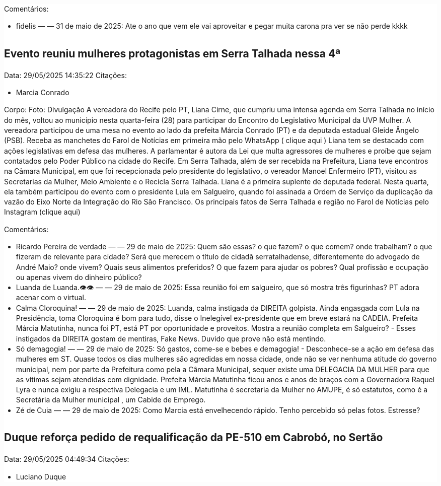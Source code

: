 Comentários:
- fidelis — — 31 de maio de 2025: Ate o ano que vem ele vai aproveitar e pegar muita carona pra ver se não perde kkkk


## Evento reuniu mulheres protagonistas em Serra Talhada nessa 4ª
Data: 29/05/2025 14:35:22
Citações:
- Marcia Conrado

Corpo:
Foto: Divulgação A vereadora do Recife pelo PT, Liana Cirne, que cumpriu uma intensa agenda em Serra Talhada no início do mês, voltou ao município nesta quarta-feira (28) para participar do Encontro do Legislativo Municipal da UVP Mulher. A vereadora participou de uma mesa no evento ao lado da prefeita Márcia Conrado (PT) e da deputada estadual Gleide Ângelo (PSB). Receba as manchetes do Farol de Notícias em primeira mão pelo WhatsApp ( clique aqui ) Liana tem se destacado com ações legislativas em defesa das mulheres. A parlamentar é autora da Lei que multa agressores de mulheres e proíbe que sejam contatados pelo Poder Público na cidade do Recife. Em Serra Talhada, além de ser recebida na Prefeitura, Liana teve encontros na Câmara Municipal, em que foi recepcionada pelo presidente do legislativo, o vereador Manoel Enfermeiro (PT), visitou as Secretarias da Mulher, Meio Ambiente e o Recicla Serra Talhada. Liana é a primeira suplente de deputada federal. Nesta quarta, ela também participou do evento com o presidente Lula em Salgueiro, quando foi assinada a Ordem de Serviço da duplicação da vazão do Eixo Norte da Integração do Rio São Francisco. Os principais fatos de Serra Talhada e região no Farol de Notícias pelo Instagram (clique aqui)

Comentários:
- Ricardo Pereira de verdade — — 29 de maio de 2025: Quem são essas? o que fazem? o que comem? onde trabalham? o que fizeram de relevante para cidade? Será que merecem o título de cidadã serratalhadense, diferentemente do advogado de André Maio? onde vivem? Quais seus alimentos preferidos? O que fazem para ajudar os pobres? Qual profissão e ocupação ou apenas vivem do dinheiro público?
- Luanda de Luanda.👁👁 — — 29 de maio de 2025: Essa reunião foi em salgueiro, que só mostra três figurinhas? PT adora acenar com o virtual.
- Calma Cloroquina! — — 29 de maio de 2025: Luanda, calma instigada da DIREITA golpista. Ainda engasgada com Lula na Presidência, toma Cloroquina é bom para tudo, disse o Inelegível ex-presidente que em breve estará na CADEIA. Prefeita Márcia Matutinha, nunca foi PT, está PT por oportunidade e proveitos. Mostra a reunião completa em Salgueiro? - Esses instigados da DIREITA gostam de mentiras, Fake News. Duvido que prove não está mentindo.
- Só demagogia! — — 29 de maio de 2025: Só gastos, come-se e bebes e demagogia! - Desconhece-se a ação em defesa das mulheres em ST. Quase todos os dias mulheres são agredidas em nossa cidade, onde não se ver nenhuma atitude do governo municipal, nem por parte da Prefeitura como pela a Câmara Municipal, sequer existe uma DELEGACIA DA MULHER para que as vítimas sejam atendidas com dignidade. Prefeita Márcia Matutinha ficou anos e anos de braços com a Governadora Raquel Lyra e nunca exigiu a respectiva Delegacia e um IML. Matutinha é secretaria da Mulher no AMUPE, é só estatutos, como é a Secretária da Mulher municipal , um Cabide de Emprego.
- Zé de Cuia — — 29 de maio de 2025: Como Marcia está envelhecendo rápido. Tenho percebido só pelas fotos. Estresse?


## Duque reforça pedido de requalificação da PE-510 em Cabrobó, no Sertão
Data: 29/05/2025 04:49:34
Citações:
- Luciano Duque
